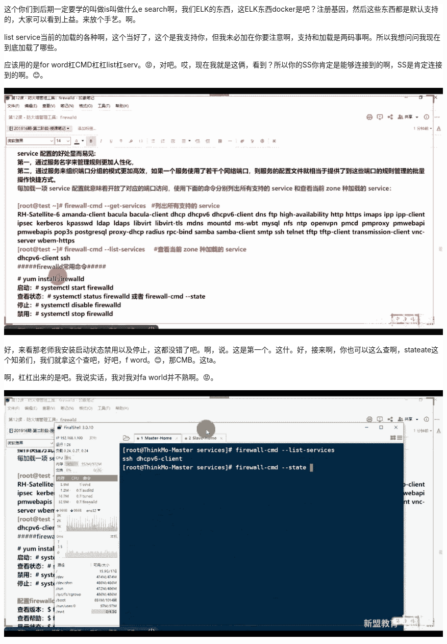 这个你们到后期一定要学的叫做is叫做什么e search啊，我们ELK的东西，这ELK东西docker是吧？注册基因，然后这些东西都是默认支持的，大家可以看到上益。来放个手艺。啊。

list service当前的加载的各种啊，这个当好了，这个是我支持你，但我未必加在你要注意啊，支持和加载是两码事啊。所以我想问问我现在到底加载了哪些。

应该用的是for word杠CMD杠杠list杠serv。😡，对吧。哎，现在我就是这俩，看到？所以你的SS你肯定是能够连接到的啊，SS是肯定连接到的啊。😊。



![](img/d9cd05075626502eb92689c75683872c_90.png)

好，来看那老师我安装启动状态禁用以及停止，这都没错了吧。啊，说。这是第一个。这什。好，接来啊，你也可以这么查啊，stateate这个知弟们，我们就拿这个查吧，好吧，f word。😊，那CMB。这ta。

啊，杠杠出来的是吧。我说实话，我对我对fa world并不熟啊。😡。

![](img/d9cd05075626502eb92689c75683872c_92.png)
